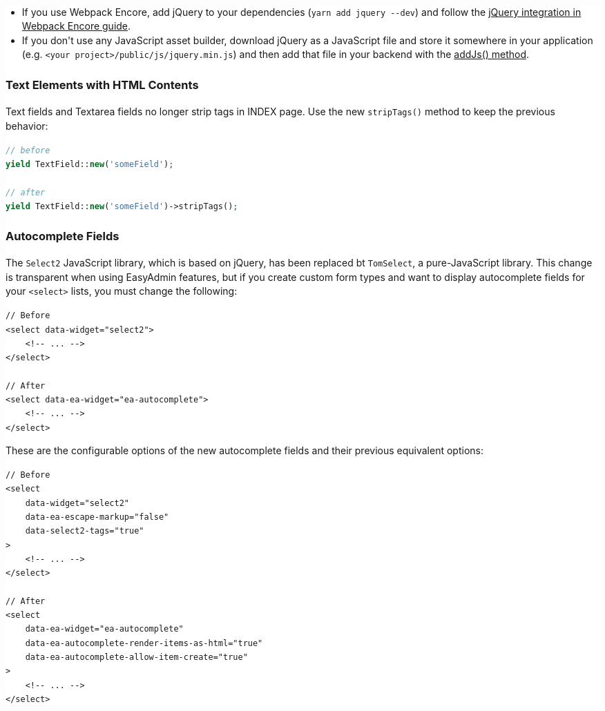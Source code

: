 * If you use Webpack Encore, add jQuery to your dependencies (`yarn add jquery --dev`)
  and follow the [jQuery integration in Webpack Encore guide](https://symfony.com/doc/current/frontend/encore/legacy-applications.html).
* If you don't use any JavaScript asset builder, download jQuery as a JavaScript
  file and store it somewhere in your application (e.g. `<your project>/public/js/jquery.min.js`)
  and then add that file in your backend with the [addJs() method](https://symfony.com/doc/current/bundles/EasyAdminBundle/design.html#adding-custom-web-assets).

### Text Elements with HTML Contents

Text fields and Textarea fields no longer strip tags in INDEX page.
Use the new `stripTags()` method to keep the previous behavior:

```php
// before
yield TextField::new('someField');

// after
yield TextField::new('someField')->stripTags();
```

### Autocomplete Fields

The `Select2` JavaScript library, which is based on jQuery, has been
replaced bt `TomSelect`, a pure-JavaScript library. This change is
transparent when using EasyAdmin features, but if you create custom
form types and want to display autocomplete fields for your `<select>`
lists, you must change the following:

```
// Before
<select data-widget="select2">
    <!-- ... -->
</select>

// After
<select data-ea-widget="ea-autocomplete">
    <!-- ... -->
</select>
```

These are the configurable options of the new autocomplete
fields and their previous equivalent options:

```
// Before
<select
    data-widget="select2"
    data-ea-escape-markup="false"
    data-select2-tags="true"
>
    <!-- ... -->
</select>

// After
<select
    data-ea-widget="ea-autocomplete"
    data-ea-autocomplete-render-items-as-html="true"
    data-ea-autocomplete-allow-item-create="true"
>
    <!-- ... -->
</select>
```
